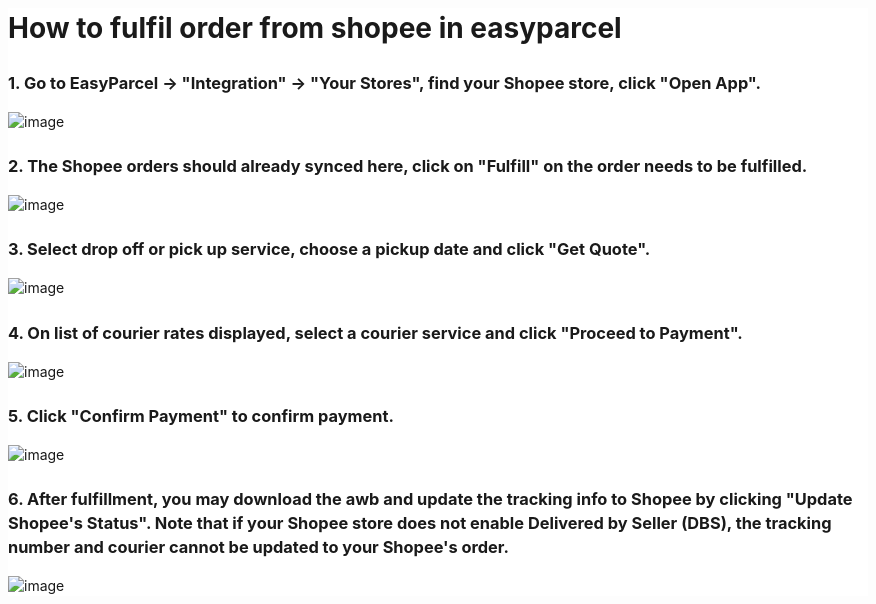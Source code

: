 # How to fulfil order from shopee in easyparcel

### 1. Go to EasyParcel -> "Integration" -> "Your Stores", find your Shopee store, click "Open App".
<img width="1280" height="678" alt="image" src="https://github.com/user-attachments/assets/e8d05ae3-0ab7-4166-a547-542dcc956faf" />

### 2. The Shopee orders should already synced here, click on "Fulfill" on the order needs to be fulfilled.
<img width="1280" height="569" alt="image" src="https://github.com/user-attachments/assets/b2ba8005-9098-4d4e-8fa1-9466487f634b" />

### 3. Select drop off or pick up service, choose a pickup date and click "Get Quote".
<img width="1280" height="605" alt="image" src="https://github.com/user-attachments/assets/c4e22949-11da-4bd9-9caa-6a157667e8ce" />

### 4. On list of courier rates displayed, select a courier service and click "Proceed to Payment".
<img width="1280" height="555" alt="image" src="https://github.com/user-attachments/assets/45185489-a85b-48b6-bed2-95176d614169" />

### 5. Click "Confirm Payment" to confirm payment.
<img width="1280" height="472" alt="image" src="https://github.com/user-attachments/assets/741a6139-5822-4d68-8f3e-4c6cf9d51194" />

### 6. After fulfillment, you may download the awb and update the tracking info to Shopee by clicking "Update Shopee's Status". Note that if your Shopee store does not enable Delivered by Seller (DBS), the tracking number and courier cannot be updated to your Shopee's order.
<img width="1280" height="577" alt="image" src="https://github.com/user-attachments/assets/2b7c0b2b-4291-4a29-bb9d-519154b85d11" />
